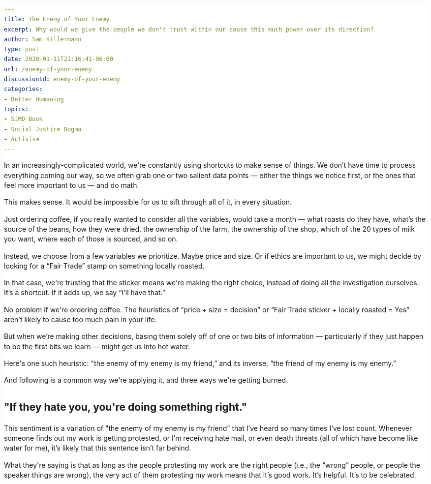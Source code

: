 ```yaml
---
title: The Enemy of Your Enemy
excerpt: Why would we give the people we don't trust within our cause this much power over its direction?
author: Sam Killermann
type: post
date: 2020-01-11T21:16:41-06:00
url: /enemy-of-your-enemy
discussionId: enemy-of-your-enemy
categories:
- Better Humaning
topics: 
- SJMD Book
- Social Justice Dogma
- Activism
---
```


In an increasingly-complicated world, we're constantly using shortcuts to make sense of things. We don’t have time to process everything coming our way, so we often grab one or two salient data points — either the things we notice first, or the ones that feel more important to us — and do math.

This makes sense. It would be impossible for us to sift through all of it, in every situation. 

Just ordering coffee, if you really wanted to consider all the variables, would take a month — what roasts do they have, what’s the source of the beans, how they were dried, the ownership of the farm, the ownership of the shop, which of the 20 types of milk you want, where each of those is sourced, and so on. 

Instead, we choose from a few variables we prioritize. Maybe price and size. Or if ethics are important to us, we might decide by looking for a “Fair Trade” stamp on something locally roasted. 

In that case, we're trusting that the sticker means we're making the right choice, instead of doing all the investigation ourselves. It’s a shortcut. If it adds up, we say “I’ll have that.”

No problem if we're ordering coffee.  The heuristics of “price + size = decision” or “Fair Trade sticker + locally roasted = Yes” aren’t likely to cause too much pain in your life.

But when we’re making other decisions, basing them solely off of one or two bits of information — particularly if they just happen to be the first bits we learn — might get us into hot water.

Here's one such heuristic: "the enemy of my enemy is my friend,” and its inverse, “the friend of my enemy is my enemy.”

And following is a common way we're applying it, and three ways we're getting burned.

## "If they hate you, you're doing something right."

This sentiment is a variation of "the enemy of my enemy is my friend” that I’ve heard so many times I’ve lost count. Whenever someone finds out my work is getting protested, or I’m receiving hate mail, or even death threats (all of which have become like water for me), it’s likely that this sentence isn’t far behind. 

What they're saying is that as long as the people protesting my work are the right people (i.e., the “wrong” people, or people the speaker things are wrong), the very act of them protesting my work means that it’s good work. It’s helpful. It’s to be celebrated.
